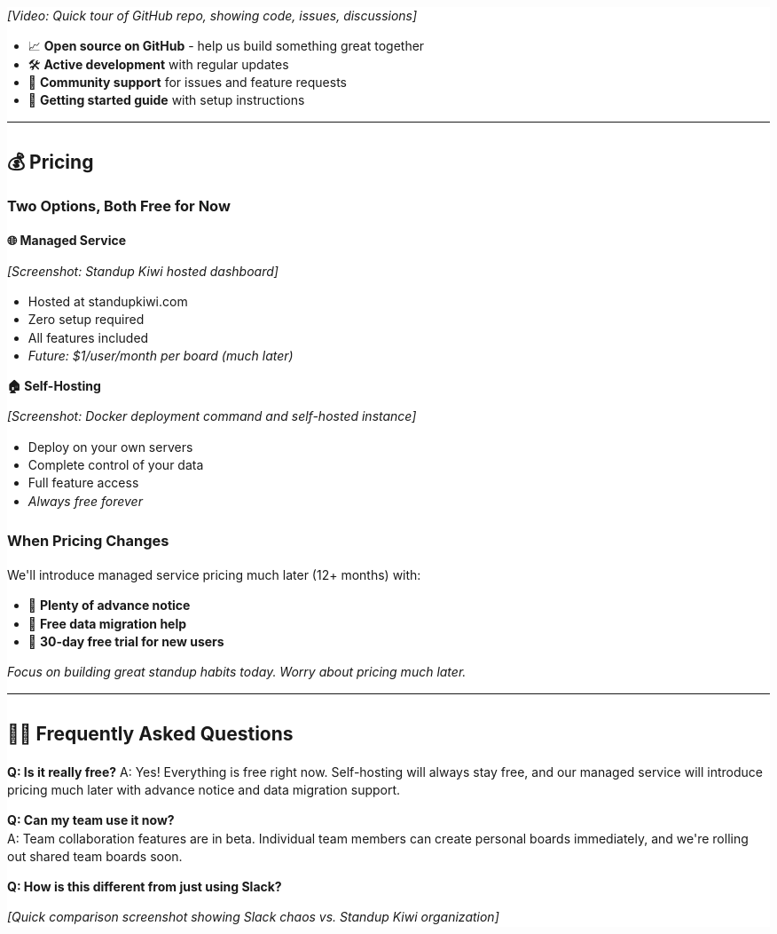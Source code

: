 _[Video: Quick tour of GitHub repo, showing code, issues, discussions]_

- 📈 **Open source on GitHub** - help us build something great together
- 🛠️ **Active development** with regular updates
- 🐛 **Community support** for issues and feature requests
- 📖 **Getting started guide** with setup instructions

---

## 💰 Pricing

### Two Options, Both Free for Now

**🌐 Managed Service**

_[Screenshot: Standup Kiwi hosted dashboard]_

- Hosted at standupkiwi.com
- Zero setup required
- All features included
- _Future: $1/user/month per board (much later)_

**🏠 Self-Hosting**

_[Screenshot: Docker deployment command and self-hosted instance]_

- Deploy on your own servers
- Complete control of your data
- Full feature access
- _Always free forever_

### When Pricing Changes

We'll introduce managed service pricing much later (12+ months) with:

- 📢 **Plenty of advance notice**
- 🔄 **Free data migration help**
- 🎁 **30-day free trial for new users**

_Focus on building great standup habits today. Worry about pricing much later._

---

## 🙋‍♀️ Frequently Asked Questions

**Q: Is it really free?**
A: Yes! Everything is free right now. Self-hosting will always stay free, and our managed service will introduce pricing much later with advance notice and data migration support.

**Q: Can my team use it now?**  
A: Team collaboration features are in beta. Individual team members can create personal boards immediately, and we're rolling out shared team boards soon.

**Q: How is this different from just using Slack?**

_[Quick comparison screenshot showing Slack chaos vs. Standup Kiwi organization]_
